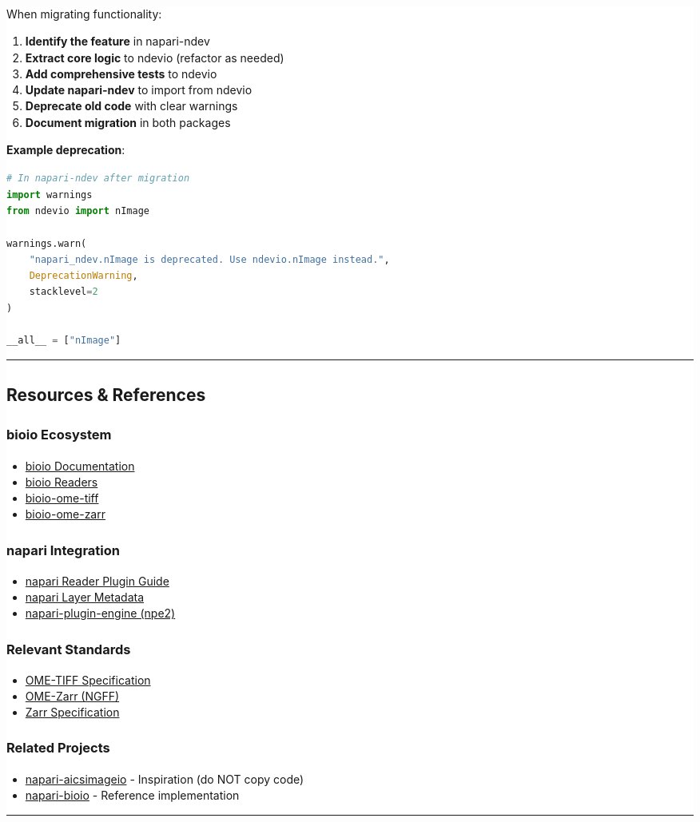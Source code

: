 When migrating functionality:

1. **Identify the feature** in napari-ndev
2. **Extract core logic** to ndevio (refactor as needed)
3. **Add comprehensive tests** to ndevio
4. **Update napari-ndev** to import from ndevio
5. **Deprecate old code** with clear warnings
6. **Document migration** in both packages

**Example deprecation**:

```python
# In napari-ndev after migration
import warnings
from ndevio import nImage

warnings.warn(
    "napari_ndev.nImage is deprecated. Use ndevio.nImage instead.",
    DeprecationWarning,
    stacklevel=2
)

__all__ = ["nImage"]
```

---

## Resources & References

### bioio Ecosystem

- [bioio Documentation](https://bioio-devs.github.io/bioio/)
- [bioio Readers](https://github.com/bioio-devs/bioio#supported-file-formats)
- [bioio-ome-tiff](https://github.com/bioio-devs/bioio-ome-tiff)
- [bioio-ome-zarr](https://github.com/bioio-devs/bioio-ome-zarr)

### napari Integration

- [napari Reader Plugin Guide](https://napari.org/stable/plugins/guides.html#readers)
- [napari Layer Metadata](https://napari.org/stable/howtos/layers/index.html)
- [napari-plugin-engine (npe2)](https://napari.org/npe2/)

### Relevant Standards

- [OME-TIFF Specification](https://docs.openmicroscopy.org/ome-model/latest/)
- [OME-Zarr (NGFF)](https://ngff.openmicroscopy.org/latest/)
- [Zarr Specification](https://zarr.readthedocs.io/)

### Related Projects

- [napari-aicsimageio](https://github.com/AllenCellModeling/napari-aicsimageio) - Inspiration (do NOT copy code)
- [napari-bioio](https://github.com/bioio-devs/napari-bioio) - Reference implementation

---